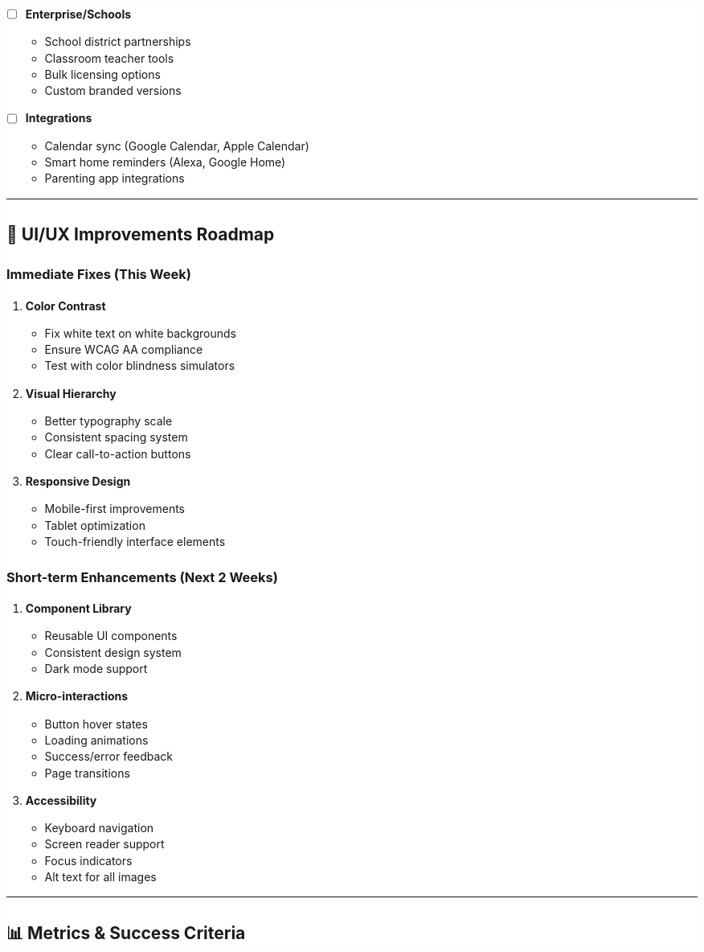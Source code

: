 - [ ] **Enterprise/Schools**
  - School district partnerships
  - Classroom teacher tools
  - Bulk licensing options
  - Custom branded versions

- [ ] **Integrations**
  - Calendar sync (Google Calendar, Apple Calendar)
  - Smart home reminders (Alexa, Google Home)
  - Parenting app integrations

---

## 🎨 UI/UX Improvements Roadmap

### Immediate Fixes (This Week)
1. **Color Contrast**
   - Fix white text on white backgrounds
   - Ensure WCAG AA compliance
   - Test with color blindness simulators

2. **Visual Hierarchy**
   - Better typography scale
   - Consistent spacing system
   - Clear call-to-action buttons

3. **Responsive Design**
   - Mobile-first improvements
   - Tablet optimization
   - Touch-friendly interface elements

### Short-term Enhancements (Next 2 Weeks)
1. **Component Library**
   - Reusable UI components
   - Consistent design system
   - Dark mode support

2. **Micro-interactions**
   - Button hover states
   - Loading animations
   - Success/error feedback
   - Page transitions

3. **Accessibility**
   - Keyboard navigation
   - Screen reader support
   - Focus indicators
   - Alt text for all images

---

## 📊 Metrics & Success Criteria
